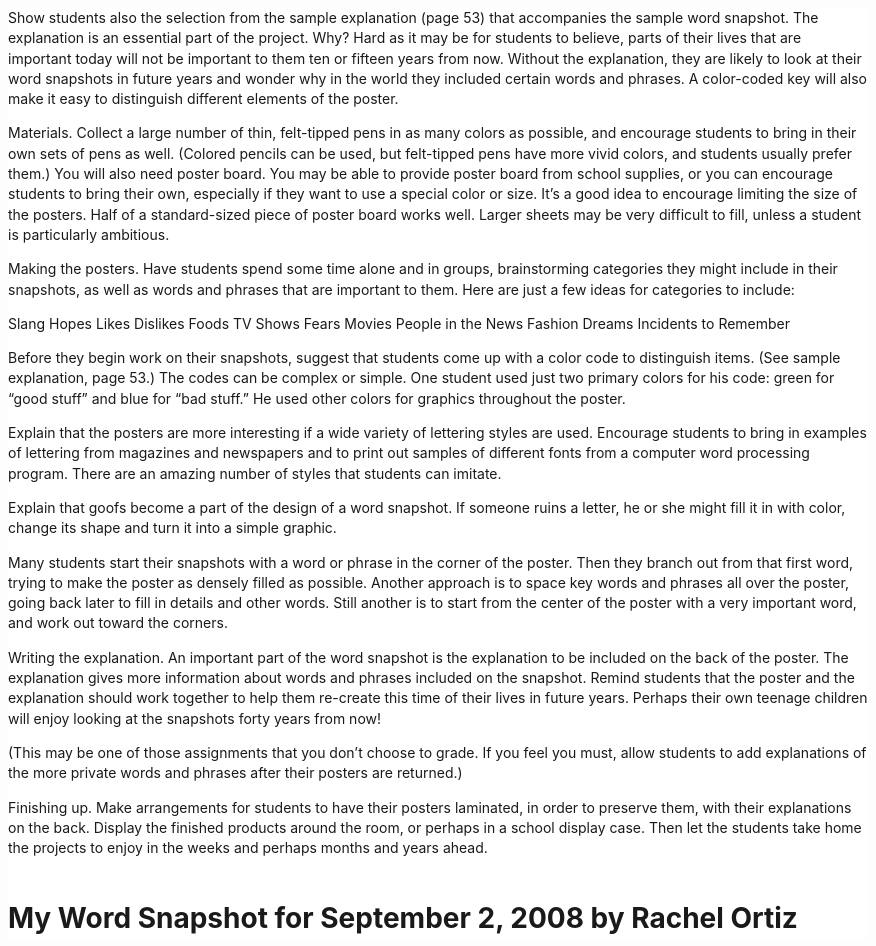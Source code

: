 Show students also the selection from the sample explanation (page 53) that accompanies the sample word snapshot. The explanation is an essential part of the project. Why? Hard as it may be for students to believe, parts of their lives that are important today will not be important to them ten or fifteen years from now. Without the explanation, they are likely to look at their word snapshots in future years and wonder why in the world they included certain words and phrases. A color-coded key will also make it easy to distinguish different elements of the poster.

Materials. Collect a large number of thin, felt-tipped pens in as many colors as possible, and encourage students to bring in their own sets of pens as well. (Colored pencils can be used, but felt-tipped pens have more vivid colors, and students usually prefer them.) You will also need poster board. You may be able to provide poster board from school supplies, or you can encourage students to bring their own, especially if they want to use a special color or size. It’s a good idea to encourage limiting the size of the posters. Half of a standard-sized piece of poster board works well. Larger sheets may be very difficult to fill, unless a student is particularly ambitious.

Making the posters. Have students spend some time alone and in groups, brainstorming categories they might include in their snapshots, as well as words and phrases that are important to them. Here are just a few ideas for categories to include:

Slang Hopes Likes Dislikes Foods TV Shows Fears Movies People in the News Fashion Dreams Incidents to Remember

Before they begin work on their snapshots, suggest that students come up with a color code to distinguish items. (See sample explanation, page 53.) The codes can be complex or simple. One student used just two primary colors for his code: green for “good stuff” and blue for “bad stuff.” He used other colors for graphics throughout the poster.

Explain that the posters are more interesting if a wide variety of lettering styles are used. Encourage students to bring in examples of lettering from magazines and newspapers and to print out samples of different fonts from a computer word processing program. There are an amazing number of styles that students can imitate.

Explain that goofs become a part of the design of a word snapshot. If someone ruins a letter, he or she might fill it in with color, change its shape and turn it into a simple graphic.

Many students start their snapshots with a word or phrase in the corner of the poster. Then they branch out from that first word, trying to make the poster as densely filled as possible. Another approach is to space key words and phrases all over the poster, going back later to fill in details and other words. Still another is to start from the center of the poster with a very important word, and work out toward the corners.

Writing the explanation. An important part of the word snapshot is the explanation to be included on the back of the poster. The explanation gives more information about words and phrases included on the snapshot. Remind students that the poster and the explanation should work together to help them re-create this time of their lives in future years. Perhaps their own teenage children will enjoy looking at the snapshots forty years from now!

(This may be one of those assignments that you don’t choose to grade. If you feel you must, allow students to add explanations of the more private words and phrases after their posters are returned.)

Finishing up. Make arrangements for students to have their posters laminated, in order to preserve them, with their explanations on the back. Display the finished products around the room, or perhaps in a school display case. Then let the students take home the projects to enjoy in the weeks and perhaps months and years ahead.

# My Word Snapshot for September 2, 2008 by Rachel Ortiz
